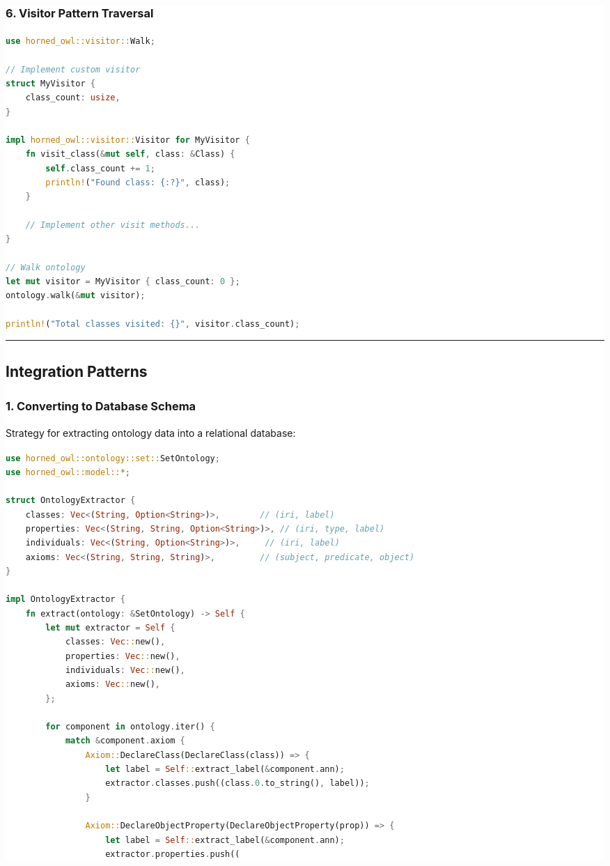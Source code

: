 ### 6. Visitor Pattern Traversal

```rust
use horned_owl::visitor::Walk;

// Implement custom visitor
struct MyVisitor {
    class_count: usize,
}

impl horned_owl::visitor::Visitor for MyVisitor {
    fn visit_class(&mut self, class: &Class) {
        self.class_count += 1;
        println!("Found class: {:?}", class);
    }

    // Implement other visit methods...
}

// Walk ontology
let mut visitor = MyVisitor { class_count: 0 };
ontology.walk(&mut visitor);

println!("Total classes visited: {}", visitor.class_count);
```

---

## Integration Patterns

### 1. Converting to Database Schema

Strategy for extracting ontology data into a relational database:

```rust
use horned_owl::ontology::set::SetOntology;
use horned_owl::model::*;

struct OntologyExtractor {
    classes: Vec<(String, Option<String>)>,        // (iri, label)
    properties: Vec<(String, String, Option<String>)>, // (iri, type, label)
    individuals: Vec<(String, Option<String>)>,     // (iri, label)
    axioms: Vec<(String, String, String)>,         // (subject, predicate, object)
}

impl OntologyExtractor {
    fn extract(ontology: &SetOntology) -> Self {
        let mut extractor = Self {
            classes: Vec::new(),
            properties: Vec::new(),
            individuals: Vec::new(),
            axioms: Vec::new(),
        };

        for component in ontology.iter() {
            match &component.axiom {
                Axiom::DeclareClass(DeclareClass(class)) => {
                    let label = Self::extract_label(&component.ann);
                    extractor.classes.push((class.0.to_string(), label));
                }

                Axiom::DeclareObjectProperty(DeclareObjectProperty(prop)) => {
                    let label = Self::extract_label(&component.ann);
                    extractor.properties.push((
```
